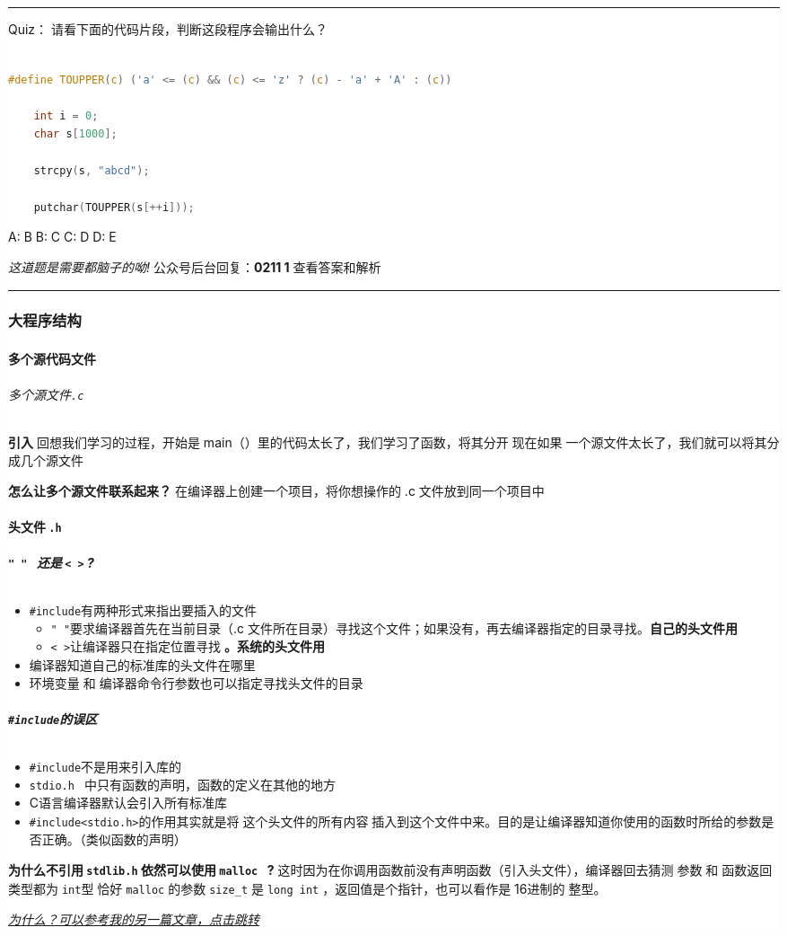 ***
Quiz：
请看下面的代码片段，判断这段程序会输出什么？
```c

#define TOUPPER(c) ('a' <= (c) && (c) <= 'z' ? (c) - 'a' + 'A' : (c))

	int i = 0;
	char s[1000];
	
	strcpy(s, "abcd");
	
	putchar(TOUPPER(s[++i]));

```
A: B 
B: C
C: D
D: E

*这道题是需要都脑子的呦!*
公众号后台回复：**0211 1** 查看答案和解析
***
### 大程序结构
#### 多个源代码文件
###### 多个源文件`.c` 
**引入**
回想我们学习的过程，开始是 main（）里的代码太长了，我们学习了函数，将其分开
现在如果 一个源文件太长了，我们就可以将其分成几个源文件

**怎么让多个源文件联系起来？**
在编译器上创建一个项目，将你想操作的 .c 文件放到同一个项目中

#### 头文件 `.h`
###### **`" " ` 还是 `< >` ?**
- `#include`有两种形式来指出要插入的文件
   - `" "`要求编译器首先在当前目录（.c 文件所在目录）寻找这个文件；如果没有，再去编译器指定的目录寻找。**自己的头文件用**
   - `< >`让编译器只在指定位置寻找 **。系统的头文件用**
- 编译器知道自己的标准库的头文件在哪里
- 环境变量 和 编译器命令行参数也可以指定寻找头文件的目录

###### **`#include`的误区**
- `#include`不是用来引入库的
- `stdio.h ` 中只有函数的声明，函数的定义在其他的地方
- C语言编译器默认会引入所有标准库
- `#include<stdio.h>`的作用其实就是将 这个头文件的所有内容 插入到这个文件中来。目的是让编译器知道你使用的函数时所给的参数是否正确。（类似函数的声明）

**为什么不引用 `stdlib.h` 依然可以使用 `malloc ` ?**
这时因为在你调用函数前没有声明函数（引入头文件），编译器回去猜测 参数 和 函数返回类型都为 `int`型
恰好 `malloc` 的参数 `size_t` 是 `long int` ，返回值是个指针，也可以看作是 16进制的 整型。

*[为什么？可以参考我的另一篇文章，点击跳转](https://mp.weixin.qq.com/s/JEalmGOwNXp9IM0W7B7YJw
)*
